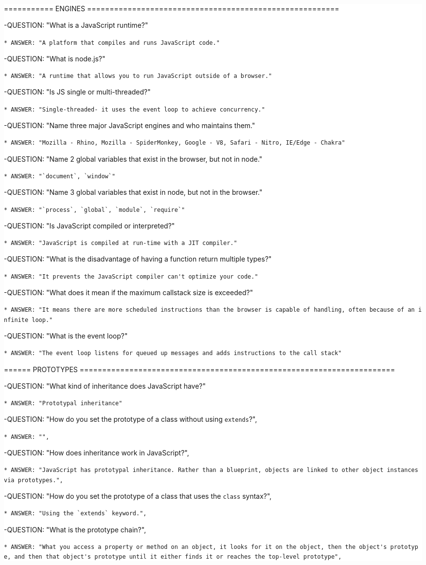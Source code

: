 =========== ENGINES ========================================================

-QUESTION: "What is a JavaScript runtime?"

    * ANSWER: "A platform that compiles and runs JavaScript code."

-QUESTION: "What is node.js?"

    * ANSWER: "A runtime that allows you to run JavaScript outside of a browser."

-QUESTION: "Is JS single or multi-threaded?"

    * ANSWER: "Single-threaded- it uses the event loop to achieve concurrency."

-QUESTION: "Name three major JavaScript engines and who maintains them."

    * ANSWER: "Mozilla - Rhino, Mozilla - SpiderMonkey, Google - V8, Safari - Nitro, IE/Edge - Chakra"

-QUESTION: "Name 2 global variables that exist in the browser, but not in node."

    * ANSWER: "`document`, `window`"

 -QUESTION: "Name 3 global variables that exist in node, but not in the browser."

    * ANSWER: "`process`, `global`, `module`, `require`"

-QUESTION: "Is JavaScript compiled or interpreted?"

    * ANSWER: "JavaScript is compiled at run-time with a JIT compiler."
    
-QUESTION: "What is the disadvantage of having a function return multiple types?"

    * ANSWER: "It prevents the JavaScript compiler can't optimize your code."

-QUESTION: "What does it mean if the maximum callstack size is exceeded?"

    * ANSWER: "It means there are more scheduled instructions than the browser is capable of handling, often because of an infinite loop."

-QUESTION: "What is the event loop?"

    * ANSWER: "The event loop listens for queued up messages and adds instructions to the call stack"

====== PROTOTYPES ======================================================================

-QUESTION: "What kind of inheritance does JavaScript have?"

    * ANSWER: "Prototypal inheritance"

-QUESTION: "How do you set the prototype of a class without using `extends`?",
    
    * ANSWER: "",

-QUESTION: "How does inheritance work in JavaScript?",
    
    * ANSWER: "JavaScript has prototypal inheritance. Rather than a blueprint, objects are linked to other object instances via prototypes.",
    
-QUESTION: "How do you set the prototype of a class that uses the `class` syntax?",
    
    * ANSWER: "Using the `extends` keyword.",

-QUESTION: "What is the prototype chain?",
    
    * ANSWER: "What you access a property or method on an object, it looks for it on the object, then the object's prototype, and then that object's prototype until it either finds it or reaches the top-level prototype",
